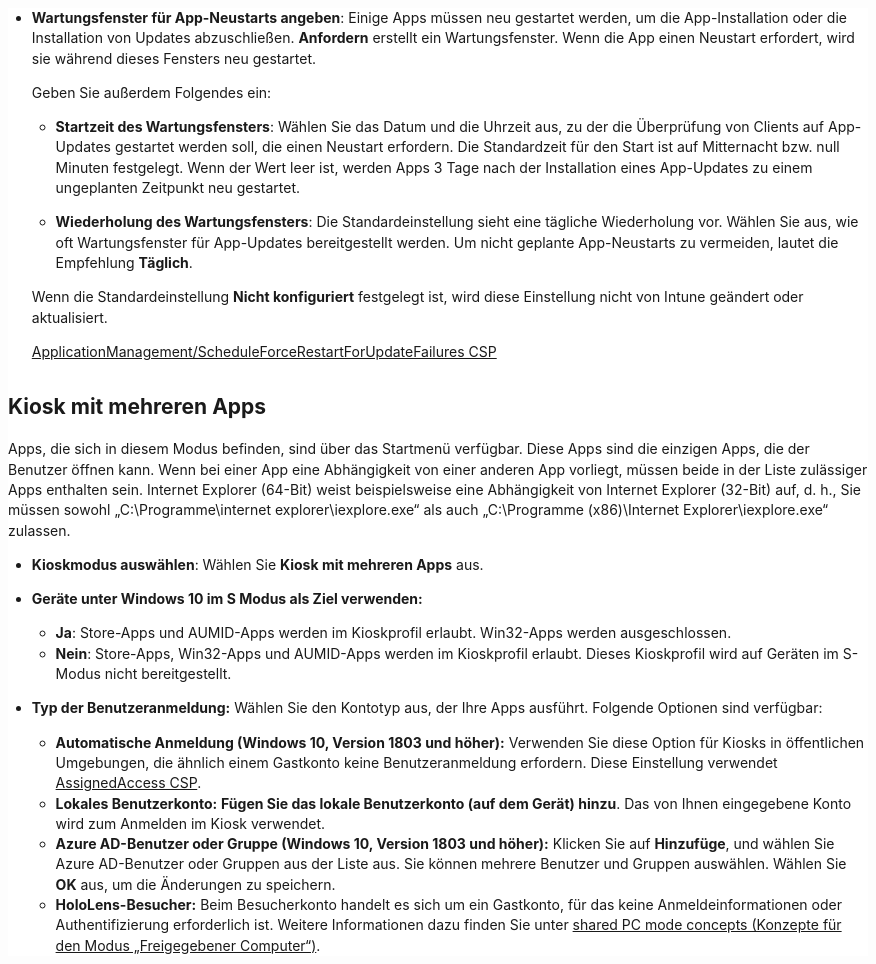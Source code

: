 - **Wartungsfenster für App-Neustarts angeben**: Einige Apps müssen neu gestartet werden, um die App-Installation oder die Installation von Updates abzuschließen. **Anfordern** erstellt ein Wartungsfenster. Wenn die App einen Neustart erfordert, wird sie während dieses Fensters neu gestartet.

  Geben Sie außerdem Folgendes ein:

  - **Startzeit des Wartungsfensters**: Wählen Sie das Datum und die Uhrzeit aus, zu der die Überprüfung von Clients auf App-Updates gestartet werden soll, die einen Neustart erfordern. Die Standardzeit für den Start ist auf Mitternacht bzw. null Minuten festgelegt. Wenn der Wert leer ist, werden Apps 3 Tage nach der Installation eines App-Updates zu einem ungeplanten Zeitpunkt neu gestartet.

  - **Wiederholung des Wartungsfensters**: Die Standardeinstellung sieht eine tägliche Wiederholung vor. Wählen Sie aus, wie oft Wartungsfenster für App-Updates bereitgestellt werden. Um nicht geplante App-Neustarts zu vermeiden, lautet die Empfehlung **Täglich**.

  Wenn die Standardeinstellung **Nicht konfiguriert** festgelegt ist, wird diese Einstellung nicht von Intune geändert oder aktualisiert.

  [ApplicationManagement/ScheduleForceRestartForUpdateFailures CSP](https://docs.microsoft.com/windows/client-management/mdm/policy-csp-applicationmanagement#applicationmanagement-scheduleforcerestartforupdatefailures)

## <a name="multi-app-kiosk"></a>Kiosk mit mehreren Apps

Apps, die sich in diesem Modus befinden, sind über das Startmenü verfügbar. Diese Apps sind die einzigen Apps, die der Benutzer öffnen kann. Wenn bei einer App eine Abhängigkeit von einer anderen App vorliegt, müssen beide in der Liste zulässiger Apps enthalten sein. Internet Explorer (64-Bit) weist beispielsweise eine Abhängigkeit von Internet Explorer (32-Bit) auf, d. h., Sie müssen sowohl „C:\Programme\internet explorer\iexplore.exe“ als auch „C:\Programme (x86)\Internet Explorer\iexplore.exe“ zulassen. 

- **Kioskmodus auswählen**: Wählen Sie **Kiosk mit mehreren Apps** aus.

- **Geräte unter Windows 10 im S Modus als Ziel verwenden:**
  - **Ja**: Store-Apps und AUMID-Apps werden im Kioskprofil erlaubt. Win32-Apps werden ausgeschlossen.
  - **Nein**: Store-Apps, Win32-Apps und AUMID-Apps werden im Kioskprofil erlaubt. Dieses Kioskprofil wird auf Geräten im S-Modus nicht bereitgestellt.

- **Typ der Benutzeranmeldung:** Wählen Sie den Kontotyp aus, der Ihre Apps ausführt. Folgende Optionen sind verfügbar:

  - **Automatische Anmeldung (Windows 10, Version 1803 und höher):** Verwenden Sie diese Option für Kiosks in öffentlichen Umgebungen, die ähnlich einem Gastkonto keine Benutzeranmeldung erfordern. Diese Einstellung verwendet [AssignedAccess CSP](https://docs.microsoft.com/windows/client-management/mdm/assignedaccess-csp).
  - **Lokales Benutzerkonto:** **Fügen Sie das lokale Benutzerkonto (auf dem Gerät) hinzu**. Das von Ihnen eingegebene Konto wird zum Anmelden im Kiosk verwendet.
  - **Azure AD-Benutzer oder Gruppe (Windows 10, Version 1803 und höher):** Klicken Sie auf **Hinzufüge**, und wählen Sie Azure AD-Benutzer oder Gruppen aus der Liste aus. Sie können mehrere Benutzer und Gruppen auswählen. Wählen Sie **OK** aus, um die Änderungen zu speichern.
  - **HoloLens-Besucher:** Beim Besucherkonto handelt es sich um ein Gastkonto, für das keine Anmeldeinformationen oder Authentifizierung erforderlich ist. Weitere Informationen dazu finden Sie unter [shared PC mode concepts (Konzepte für den Modus „Freigegebener Computer“)](https://docs.microsoft.com/windows/configuration/set-up-shared-or-guest-pc#shared-pc-mode-concepts).
